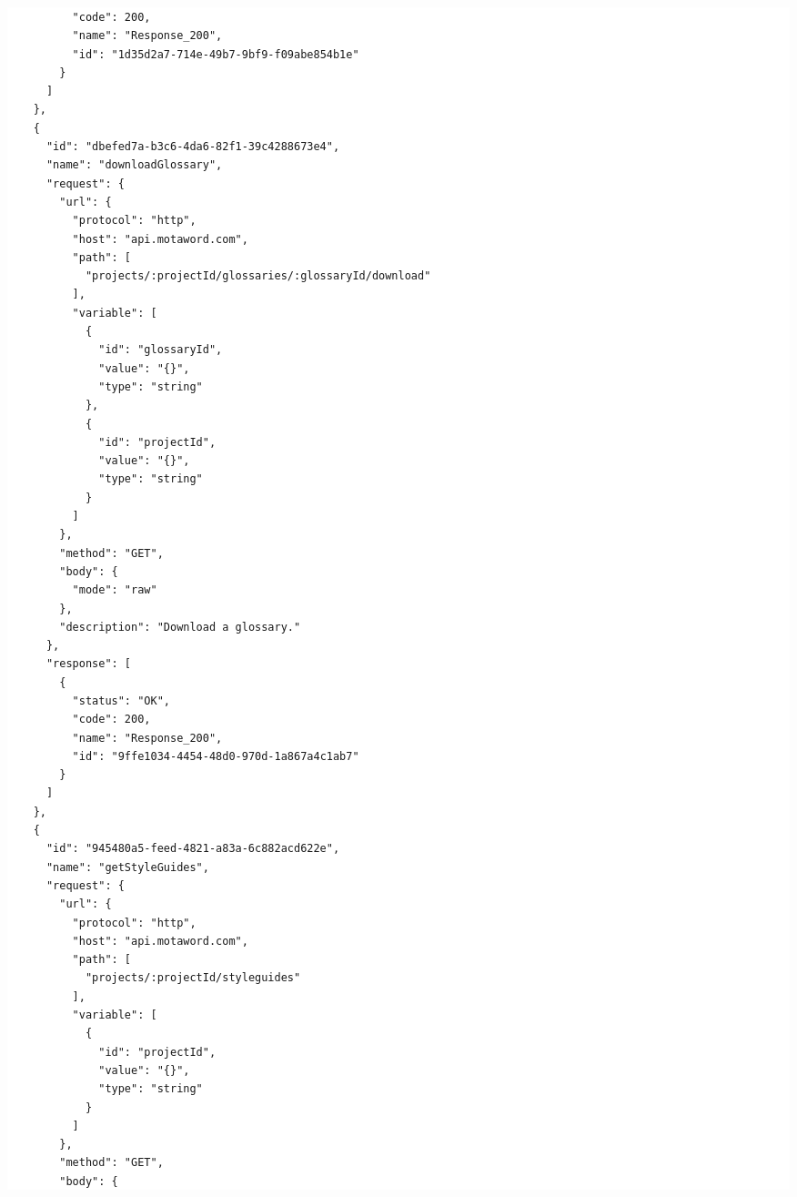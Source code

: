               "code": 200,
              "name": "Response_200",
              "id": "1d35d2a7-714e-49b7-9bf9-f09abe854b1e"
            }
          ]
        },
        {
          "id": "dbefed7a-b3c6-4da6-82f1-39c4288673e4",
          "name": "downloadGlossary",
          "request": {
            "url": {
              "protocol": "http",
              "host": "api.motaword.com",
              "path": [
                "projects/:projectId/glossaries/:glossaryId/download"
              ],
              "variable": [
                {
                  "id": "glossaryId",
                  "value": "{}",
                  "type": "string"
                },
                {
                  "id": "projectId",
                  "value": "{}",
                  "type": "string"
                }
              ]
            },
            "method": "GET",
            "body": {
              "mode": "raw"
            },
            "description": "Download a glossary."
          },
          "response": [
            {
              "status": "OK",
              "code": 200,
              "name": "Response_200",
              "id": "9ffe1034-4454-48d0-970d-1a867a4c1ab7"
            }
          ]
        },
        {
          "id": "945480a5-feed-4821-a83a-6c882acd622e",
          "name": "getStyleGuides",
          "request": {
            "url": {
              "protocol": "http",
              "host": "api.motaword.com",
              "path": [
                "projects/:projectId/styleguides"
              ],
              "variable": [
                {
                  "id": "projectId",
                  "value": "{}",
                  "type": "string"
                }
              ]
            },
            "method": "GET",
            "body": {